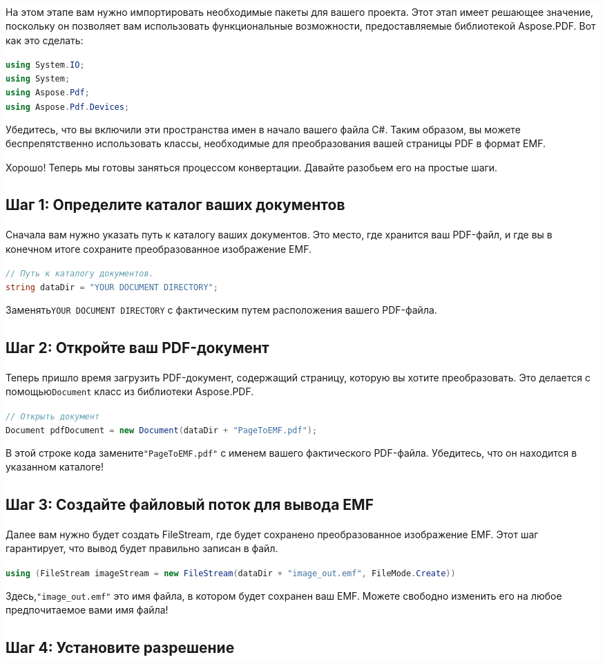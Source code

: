 На этом этапе вам нужно импортировать необходимые пакеты для вашего проекта. Этот этап имеет решающее значение, поскольку он позволяет вам использовать функциональные возможности, предоставляемые библиотекой Aspose.PDF. Вот как это сделать:

```csharp
using System.IO;
using System;
using Aspose.Pdf;
using Aspose.Pdf.Devices;
```

Убедитесь, что вы включили эти пространства имен в начало вашего файла C#. Таким образом, вы можете беспрепятственно использовать классы, необходимые для преобразования вашей страницы PDF в формат EMF.

Хорошо! Теперь мы готовы заняться процессом конвертации. Давайте разобьем его на простые шаги.

## Шаг 1: Определите каталог ваших документов

Сначала вам нужно указать путь к каталогу ваших документов. Это место, где хранится ваш PDF-файл, и где вы в конечном итоге сохраните преобразованное изображение EMF.

```csharp
// Путь к каталогу документов.
string dataDir = "YOUR DOCUMENT DIRECTORY";
```

 Заменять`YOUR DOCUMENT DIRECTORY` с фактическим путем расположения вашего PDF-файла.

## Шаг 2: Откройте ваш PDF-документ

 Теперь пришло время загрузить PDF-документ, содержащий страницу, которую вы хотите преобразовать. Это делается с помощью`Document` класс из библиотеки Aspose.PDF.

```csharp
// Открыть документ
Document pdfDocument = new Document(dataDir + "PageToEMF.pdf");
```

 В этой строке кода замените`"PageToEMF.pdf"` с именем вашего фактического PDF-файла. Убедитесь, что он находится в указанном каталоге!

## Шаг 3: Создайте файловый поток для вывода EMF

Далее вам нужно будет создать FileStream, где будет сохранено преобразованное изображение EMF. Этот шаг гарантирует, что вывод будет правильно записан в файл.

```csharp
using (FileStream imageStream = new FileStream(dataDir + "image_out.emf", FileMode.Create))
```

 Здесь,`"image_out.emf"` это имя файла, в котором будет сохранен ваш EMF. Можете свободно изменить его на любое предпочитаемое вами имя файла!

## Шаг 4: Установите разрешение
